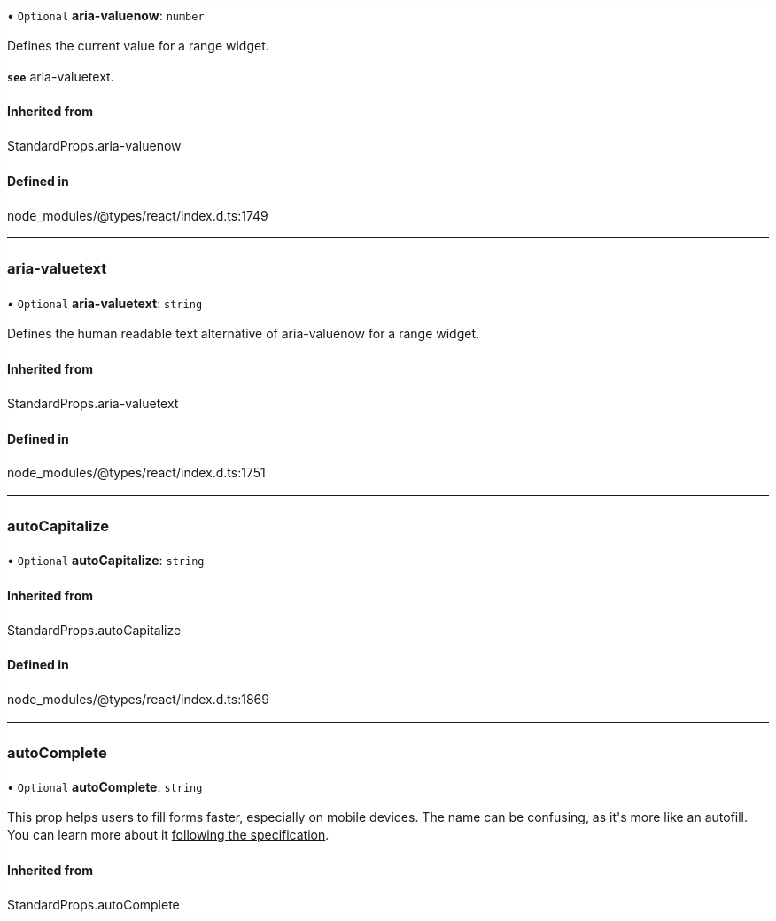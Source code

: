 • `Optional` **aria-valuenow**: `number`

Defines the current value for a range widget.

**`see`** aria-valuetext.

#### Inherited from

StandardProps.aria-valuenow

#### Defined in

node_modules/@types/react/index.d.ts:1749

___

### aria-valuetext

• `Optional` **aria-valuetext**: `string`

Defines the human readable text alternative of aria-valuenow for a range widget.

#### Inherited from

StandardProps.aria-valuetext

#### Defined in

node_modules/@types/react/index.d.ts:1751

___

### autoCapitalize

• `Optional` **autoCapitalize**: `string`

#### Inherited from

StandardProps.autoCapitalize

#### Defined in

node_modules/@types/react/index.d.ts:1869

___

### autoComplete

• `Optional` **autoComplete**: `string`

This prop helps users to fill forms faster, especially on mobile devices.
The name can be confusing, as it's more like an autofill.
You can learn more about it [following the specification](https://html.spec.whatwg.org/multipage/form-control-infrastructure.html#autofill).

#### Inherited from

StandardProps.autoComplete
